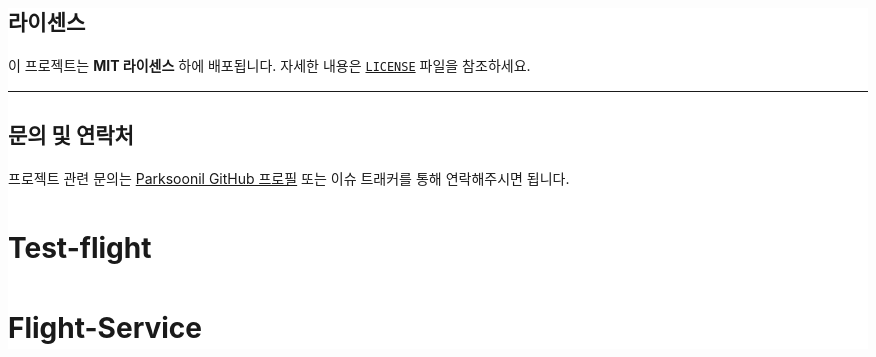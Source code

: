 
## 라이센스

이 프로젝트는 **MIT 라이센스** 하에 배포됩니다. 자세한 내용은 [`LICENSE`](LICENSE) 파일을 참조하세요.

---

## 문의 및 연락처

프로젝트 관련 문의는 [Parksoonil GitHub 프로필](https://github.com/parksoonil) 또는 이슈 트래커를 통해 연락해주시면 됩니다.
# Test-flight
# Flight-Service
